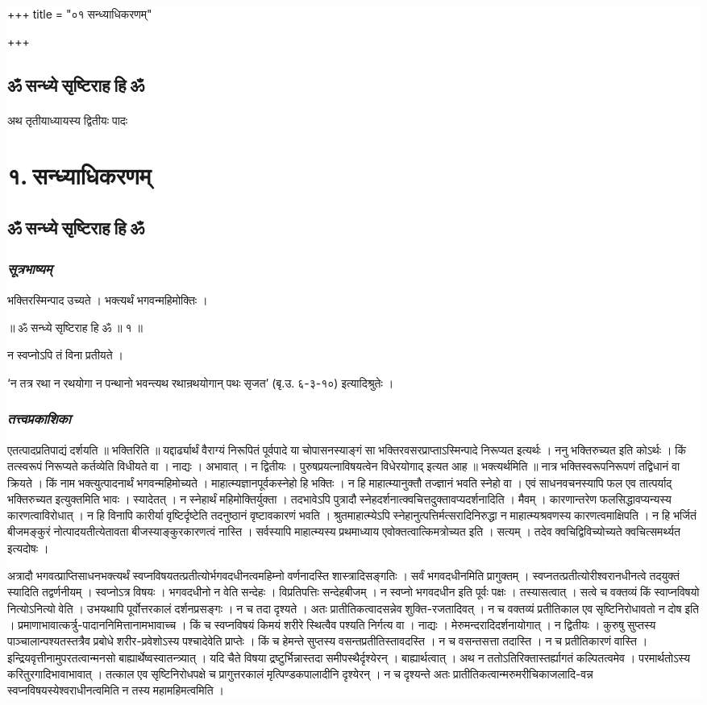 +++
title = "०१ सन्ध्याधिकरणम्"

+++


## ॐ सन्ध्ये सृष्टिराह हि ॐ

अथ तृतीयाध्यायस्य द्वितीयः पादः

# **१. सन्ध्याधिकरणम्**

## ॐ सन्ध्ये सृष्टिराह हि ॐ

### ***सूत्रभाष्यम्***

भक्तिरस्मिन्पाद उच्यते । भक्त्यर्थं भगवन्महिमोक्तिः ।

॥ ॐ सन्ध्ये सृष्टिराह हि ॐ ॥ १ ॥

न स्वप्नोऽपि तं विना प्रतीयते ।

‘न तत्र रथा न रथयोगा न पन्थानो भवन्त्यथ रथान्रथयोगान् पथः सृजत’ (बृ.उ. ६-३-१०) इत्यादिश्रुतेः ।

### ***तत्त्वप्रकाशिका***

एतत्पादप्रतिपाद्यं दर्शयति ॥ भक्तिरिति ॥ यद्दार्ढ्यार्थं वैराग्यं निरूपितं पूर्वपादे या चोपासनस्याङ्गं सा भक्तिरवसरप्राप्ताऽस्मिन्पादे निरूप्यत इत्यर्थः । ननु भक्तिरुच्यत इति कोऽर्थः । किं तत्स्वरूपं निरूप्यते कर्तव्येति विधीयते वा । नाद्यः । अभावात् । न द्वितीयः । पुरुषप्रयत्नाविषयत्वेन विधेरयोगाद् इत्यत आह ॥ भक्त्यर्थमिति ॥ नात्र भक्तिस्वरूपनिरूपणं तद्विधानं वा क्रियते । किं नाम भक्त्युत्पादनार्थं भगवन्महिमोच्यते । माहात्म्यज्ञानपूर्वकस्नेहो हि भक्तिः । न हि माहात्म्यानुक्तौ तज्ज्ञानं भवति स्नेहो वा । एवं साधनवचनस्यापि फल एव तात्पर्याद् भक्तिरुच्यत इत्युक्तमिति भावः । स्यादेतत् । न स्नेहार्थं महिमोक्तिर्युक्ता । तदभावेऽपि पुत्रादौ स्नेहदर्शनात्क्वचित्तदुक्तावप्यदर्शनादिति । मैवम् । कारणान्तरेण फलसिद्धावप्यन्यस्य कारणत्वाविरोधात् । न हि विनापि कारीर्या वृष्टिर्दृष्टेति तदनुष्ठानं वृष्टावकारणं भवति । श्रुतमाहात्म्येऽपि स्नेहानुत्पत्तिर्मत्सरादिनिरुद्धा न माहात्म्यश्रवणस्य कारणत्वमाक्षिपति । न हि भर्जितं बीजमङ्कुरं नोत्पादयतीत्येतावता बीजस्याङ्कुरकारणत्वं नास्ति । सर्वस्यापि माहात्म्यस्य प्रथमाध्याय एवोक्तत्वात्किमत्रोच्यत इति । सत्यम् । तदेव क्वचिद्विविच्योच्यते क्वचित्समर्थ्यत इत्यदोषः ।

अत्रादौ भगवत्प्राप्तिसाधनभक्त्यर्थं स्वप्नविषयतत्प्रतीत्योर्भगवदधीनत्वमहिम्नो वर्णनादस्ति शास्त्रादिसङ्गतिः । सर्वं भगवदधीनमिति प्रागुक्तम् । स्वप्नतत्प्रतीत्योरीश्वरानधीनत्वे तदयुक्तं स्यादिति तद्वर्णनीयम् । स्वप्नोऽत्र विषयः । भगवदधीनो न वेति सन्देहः । विप्रतिपत्तिः सन्देहबीजम् । न स्वप्नो भगवदधीन इति पूर्वः पक्षः । तस्यासत्वात् । सत्वे च वक्तव्यं किं स्वाप्नविषयो नित्योऽनित्यो वेति । उभयथापि पूर्वोत्तरकालं दर्शनप्रसङ्गः । न च तदा दृश्यते । अतः प्रातीतिकत्वादसन्नेव शुक्ति-रजतादिवत् । न च वक्तव्यं प्रतीतिकाल एव सृष्टिनिरोधावतो न दोष इति । प्रमाणाभावात्कर्त्रु-पादाननिमित्तानामभावाच्च । किं च स्वप्नविषयं किमयं शरीरे स्थित्वैव पश्यति निर्गत्य वा । नाद्यः । मेरुमन्दरादिदर्शनायोगात् । न द्वितीयः । कुरुषु सुप्तस्य पाञ्चालान्पश्यतस्तत्रैव प्रबोधे शरीर-प्रवेशोऽस्य पश्चादेवेति प्राप्तेः । किं च हेमन्ते सुप्तस्य वसन्तप्रतीतिस्तावदस्ति । न च वसन्तसत्ता तदास्ति । न च प्रतीतिकारणं वास्ति । इन्द्रियवृत्तीनामुपरतत्वान्मनसो बाह्यार्थेष्वस्वातन्त्र्यात् । यदि चैते विषया द्रष्टुर्भिन्नास्तदा समीपस्थैर्दृश्येरन् । बाह्यार्थत्वात् । अथ न ततोऽतिरिक्तास्तर्ह्यागतं कल्पितत्वमेव । परमार्थतोऽस्य करितुरगादिभावाभावात् । तत्काल एव सृष्टिनिरोधपक्षे च प्रागुत्तरकालं मृत्पिण्डकपालादीनि दृश्येरन् । न च दृश्यन्ते अतः प्रातीतिकत्वान्मरुमरीचिकाजलादि-वन्न स्वप्नविषयस्येश्वराधीनत्वमिति न तस्य महामहिमत्वमिति ।
